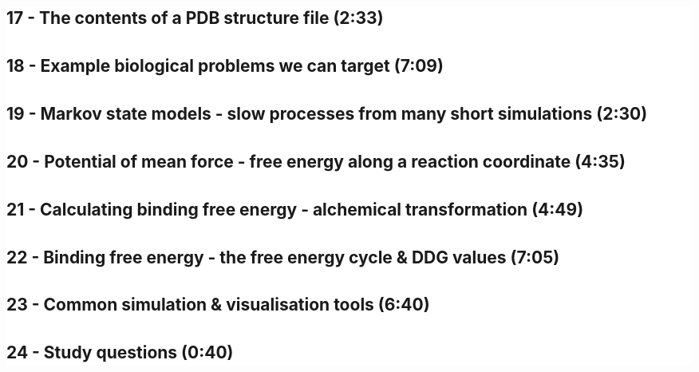 <iframe width="750" height="315" src="https://www.youtube.com/embed/Y_IAolv3ZZg" frameborder="0" allowfullscreen></iframe>

## 17 - The contents of a PDB structure file (2:33)

<iframe width="750" height="315" src="https://www.youtube.com/embed/1QE-kECRbtw" frameborder="0" allowfullscreen></iframe>

## 18 - Example biological problems we can target (7:09)

<iframe width="750" height="315" src="https://www.youtube.com/embed/TFed47bdfJE" frameborder="0" allowfullscreen></iframe>

## 19 - Markov state models - slow processes from many short simulations (2:30)

<iframe width="750" height="315" src="https://www.youtube.com/embed/xNjQatR2rRU" frameborder="0" allowfullscreen></iframe>

## 20 - Potential of mean force - free energy along a reaction coordinate (4:35)

<iframe width="750" height="315" src="https://www.youtube.com/embed/upLHN5z9TEg" frameborder="0" allowfullscreen></iframe>

## 21 - Calculating binding free energy - alchemical transformation (4:49)

<iframe width="750" height="315" src="https://www.youtube.com/embed/ov0mMvR3wrM" frameborder="0" allowfullscreen></iframe>

## 22 - Binding free energy - the free energy cycle & DDG values (7:05)

<iframe width="750" height="315" src="https://www.youtube.com/embed/LJOmgrwncY0" frameborder="0" allowfullscreen></iframe>

## 23 - Common simulation & visualisation tools (6:40)

<iframe width="750" height="315" src="https://www.youtube.com/embed/MzVk6VO5dyc" frameborder="0" allowfullscreen></iframe>

## 24 - Study questions (0:40)

<iframe width="750" height="315" src="https://www.youtube.com/embed/7pnAnr9BHio" frameborder="0" allowfullscreen></iframe>
